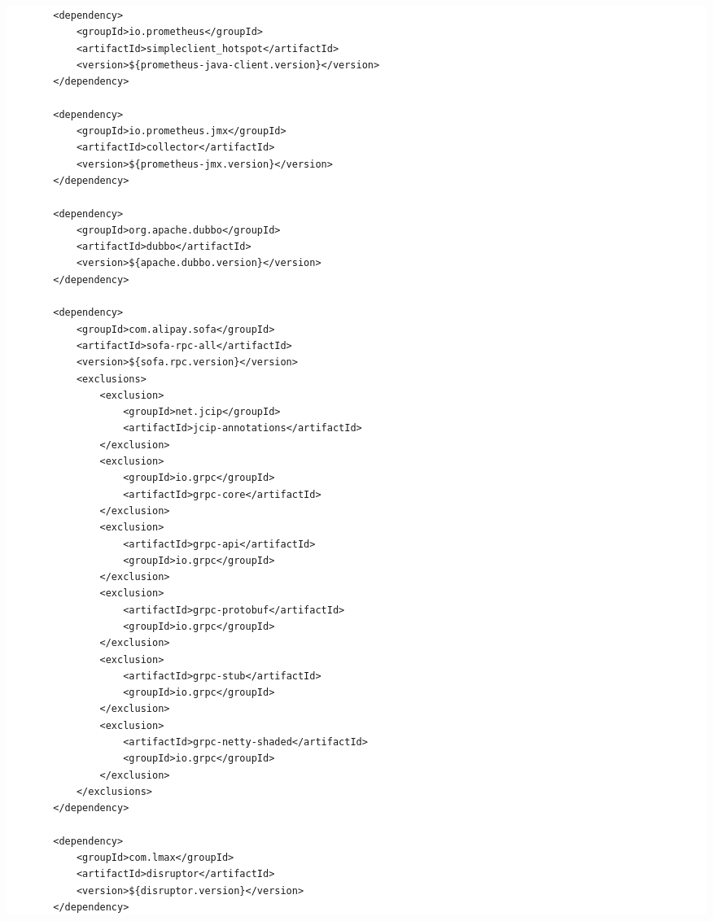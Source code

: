             <dependency>
                <groupId>io.prometheus</groupId>
                <artifactId>simpleclient_hotspot</artifactId>
                <version>${prometheus-java-client.version}</version>
            </dependency>

            <dependency>
                <groupId>io.prometheus.jmx</groupId>
                <artifactId>collector</artifactId>
                <version>${prometheus-jmx.version}</version>
            </dependency>

            <dependency>
                <groupId>org.apache.dubbo</groupId>
                <artifactId>dubbo</artifactId>
                <version>${apache.dubbo.version}</version>
            </dependency>

            <dependency>
                <groupId>com.alipay.sofa</groupId>
                <artifactId>sofa-rpc-all</artifactId>
                <version>${sofa.rpc.version}</version>
                <exclusions>
                    <exclusion>
                        <groupId>net.jcip</groupId>
                        <artifactId>jcip-annotations</artifactId>
                    </exclusion>
                    <exclusion>
                        <groupId>io.grpc</groupId>
                        <artifactId>grpc-core</artifactId>
                    </exclusion>
                    <exclusion>
                        <artifactId>grpc-api</artifactId>
                        <groupId>io.grpc</groupId>
                    </exclusion>
                    <exclusion>
                        <artifactId>grpc-protobuf</artifactId>
                        <groupId>io.grpc</groupId>
                    </exclusion>
                    <exclusion>
                        <artifactId>grpc-stub</artifactId>
                        <groupId>io.grpc</groupId>
                    </exclusion>
                    <exclusion>
                        <artifactId>grpc-netty-shaded</artifactId>
                        <groupId>io.grpc</groupId>
                    </exclusion>
                </exclusions>
            </dependency>

            <dependency>
                <groupId>com.lmax</groupId>
                <artifactId>disruptor</artifactId>
                <version>${disruptor.version}</version>
            </dependency>

